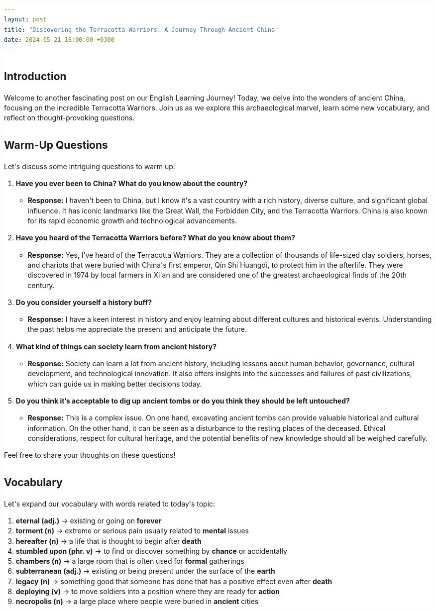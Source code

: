 ```yaml
---
layout: post
title: "Discovering the Terracotta Warriors: A Journey Through Ancient China"
date: 2024-05-21 18:00:00 +0300
---
```


## Introduction

Welcome to another fascinating post on our English Learning Journey! Today, we delve into the wonders of ancient China, focusing on the incredible Terracotta Warriors. Join us as we explore this archaeological marvel, learn some new vocabulary, and reflect on thought-provoking questions. 

## Warm-Up Questions

Let's discuss some intriguing questions to warm up:

1. **Have you ever been to China? What do you know about the country?**
   - **Response:** I haven't been to China, but I know it's a vast country with a rich history, diverse culture, and significant global influence. It has iconic landmarks like the Great Wall, the Forbidden City, and the Terracotta Warriors. China is also known for its rapid economic growth and technological advancements.

2. **Have you heard of the Terracotta Warriors before? What do you know about them?**
   - **Response:** Yes, I've heard of the Terracotta Warriors. They are a collection of thousands of life-sized clay soldiers, horses, and chariots that were buried with China's first emperor, Qin Shi Huangdi, to protect him in the afterlife. They were discovered in 1974 by local farmers in Xi'an and are considered one of the greatest archaeological finds of the 20th century.

3. **Do you consider yourself a history buff?**
   - **Response:** I have a keen interest in history and enjoy learning about different cultures and historical events. Understanding the past helps me appreciate the present and anticipate the future.

4. **What kind of things can society learn from ancient history?**
   - **Response:** Society can learn a lot from ancient history, including lessons about human behavior, governance, cultural development, and technological innovation. It also offers insights into the successes and failures of past civilizations, which can guide us in making better decisions today.

5. **Do you think it’s acceptable to dig up ancient tombs or do you think they should be left untouched?**
   - **Response:** This is a complex issue. On one hand, excavating ancient tombs can provide valuable historical and cultural information. On the other hand, it can be seen as a disturbance to the resting places of the deceased. Ethical considerations, respect for cultural heritage, and the potential benefits of new knowledge should all be weighed carefully.

Feel free to share your thoughts on these questions!

## Vocabulary

Let's expand our vocabulary with words related to today's topic:

1. **eternal (adj.)** → existing or going on **forever**
2. **torment (n)** → extreme or serious pain usually related to **mental** issues
3. **hereafter (n)** → a life that is thought to begin after **death**
4. **stumbled upon (phr. v)** → to find or discover something by **chance** or accidentally
5. **chambers (n)** → a large room that is often used for **formal** gatherings
6. **subterranean (adj.)** → existing or being present under the surface of the **earth**
7. **legacy (n)** → something good that someone has done that has a positive effect even after **death**
8. **deploying (v)** → to move soldiers into a position where they are ready for **action**
9. **necropolis (n)** → a large place where people were buried in **ancient** cities

